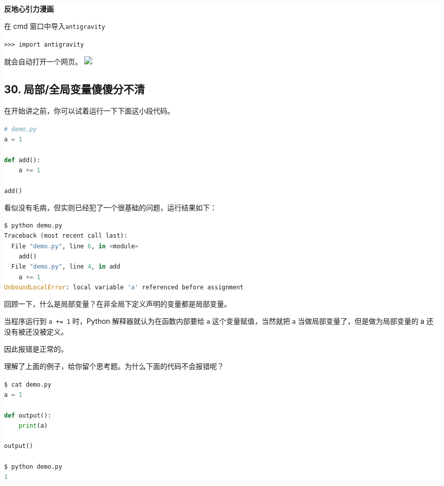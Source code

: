 **反地心引力漫画**

在 cmd 窗口中导入`antigravity`

```
>>> import antigravity
```

就会自动打开一个网页。
![](http://image.iswbm.com/20190511165735.png)

## 30. 局部/全局变量傻傻分不清

在开始讲之前，你可以试着运行一下下面这小段代码。

```python
# demo.py
a = 1

def add():
    a += 1

add()
```

看似没有毛病，但实则已经犯了一个很基础的问题，运行结果如下：

```python
$ python demo.py
Traceback (most recent call last):
  File "demo.py", line 6, in <module>
    add()
  File "demo.py", line 4, in add
    a += 1
UnboundLocalError: local variable 'a' referenced before assignment
```

回顾一下，什么是局部变量？在非全局下定义声明的变量都是局部变量。

当程序运行到 `a += 1` 时，Python 解释器就认为在函数内部要给 `a` 这个变量赋值，当然就把 `a` 当做局部变量了，但是做为局部变量的 a 还没有被还没被定义。

因此报错是正常的。

理解了上面的例子，给你留个思考题。为什么下面的代码不会报错呢？

```python
$ cat demo.py
a = 1

def output():
    print(a)

output()

$ python demo.py
1
```
